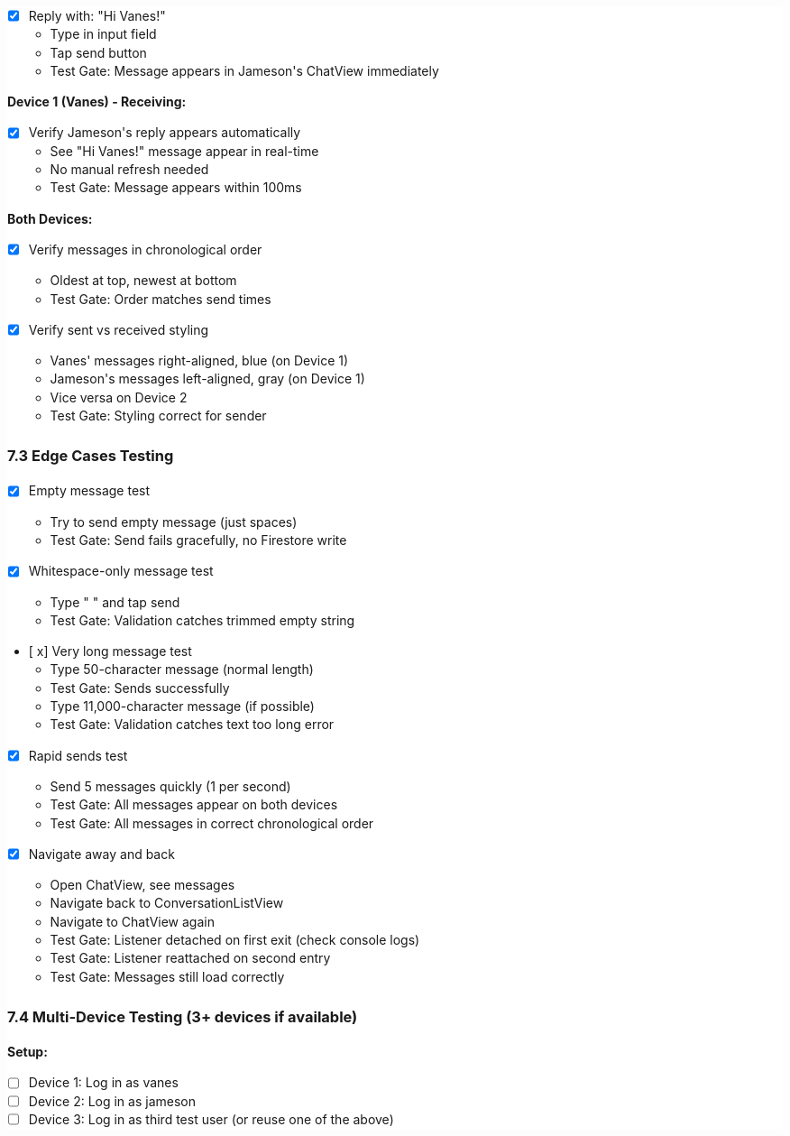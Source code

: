 - [x] Reply with: "Hi Vanes!"
  - Type in input field
  - Tap send button
  - Test Gate: Message appears in Jameson's ChatView immediately

**Device 1 (Vanes) - Receiving:**
- [x] Verify Jameson's reply appears automatically
  - See "Hi Vanes!" message appear in real-time
  - No manual refresh needed
  - Test Gate: Message appears within 100ms

**Both Devices:**
- [x] Verify messages in chronological order
  - Oldest at top, newest at bottom
  - Test Gate: Order matches send times

- [x] Verify sent vs received styling
  - Vanes' messages right-aligned, blue (on Device 1)
  - Jameson's messages left-aligned, gray (on Device 1)
  - Vice versa on Device 2
  - Test Gate: Styling correct for sender

### 7.3 Edge Cases Testing

- [x] Empty message test
  - Try to send empty message (just spaces)
  - Test Gate: Send fails gracefully, no Firestore write

- [x] Whitespace-only message test
  - Type "   " and tap send
  - Test Gate: Validation catches trimmed empty string

- [ x] Very long message test
  - Type 50-character message (normal length)
  - Test Gate: Sends successfully
  - Type 11,000-character message (if possible)
  - Test Gate: Validation catches text too long error

- [x] Rapid sends test
  - Send 5 messages quickly (1 per second)
  - Test Gate: All messages appear on both devices
  - Test Gate: All messages in correct chronological order

- [x] Navigate away and back
  - Open ChatView, see messages
  - Navigate back to ConversationListView
  - Navigate to ChatView again
  - Test Gate: Listener detached on first exit (check console logs)
  - Test Gate: Listener reattached on second entry
  - Test Gate: Messages still load correctly

### 7.4 Multi-Device Testing (3+ devices if available)

**Setup:**
- [ ] Device 1: Log in as vanes
- [ ] Device 2: Log in as jameson
- [ ] Device 3: Log in as third test user (or reuse one of the above)
